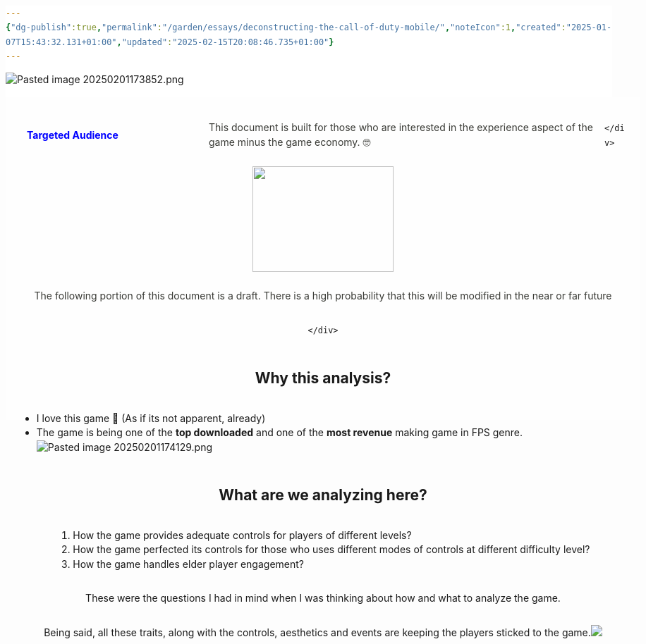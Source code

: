 ```yaml
---
{"dg-publish":true,"permalink":"/garden/essays/deconstructing-the-call-of-duty-mobile/","noteIcon":1,"created":"2025-01-07T15:43:32.131+01:00","updated":"2025-02-15T20:08:46.735+01:00"}
---
```



![Pasted image 20250201173852.png](/img/user/Pasted%20image%2020250201173852.png)
<div style="display: flex; flex-wrap: wrap; align-items: center; justify-content: center; background:#fefefe; width:100%; padding:20px;">
	<div style="display: flex; flex-direction: row; justify-content: space-between; align-items:center;">
		<p style="color:blue; font-weight:bold;flex:40%; padding:10px;">Targeted Audience</p>
		<div>
		<p style="text-align:left;color:#3a3b36;flex:60%">This document is built for those who are interested in the experience aspect of the game minus the game economy. 🤓 </p></div>
		
	</div>
</div>



<div style="display: flex; flex-wrap: wrap; align-items: center; justify-content: center; background:#fefefe; width:100%; height:350px;">
	<div style="display: flex; flex-direction: column; justify-content: center;align-items:center;">
		<img style="padding:10px;height:150px;width:200px;" src="https://i.imgur.com/GRwJGSM.png"/>
		<div>
		<p style="text-align:center;color:#3a3b36;">The following portion of this document is a draft. There is a high probability that this will be modified in the near or far future </p></div>
		
	</div>
</div>

## Why this analysis?
- I love this game 🥸 (As if its not apparent, already)
- The game is being one of the **top downloaded** and one of the **most revenue** making game in FPS genre.![Pasted image 20250201174129.png](/img/user/Pasted%20image%2020250201174129.png)


## What are we analyzing here?
1. How the game provides adequate controls for players of different levels?
2. How the game perfected its controls for those who uses different modes of controls at different difficulty level?
3. How the game handles elder player engagement?

These were the questions I had in mind when I was thinking about how and what to analyze the game.

Being said, all these traits, along with the controls, aesthetics and events are keeping the players sticked to the game.

![](https://i.imgur.com/k4cruei.png)
